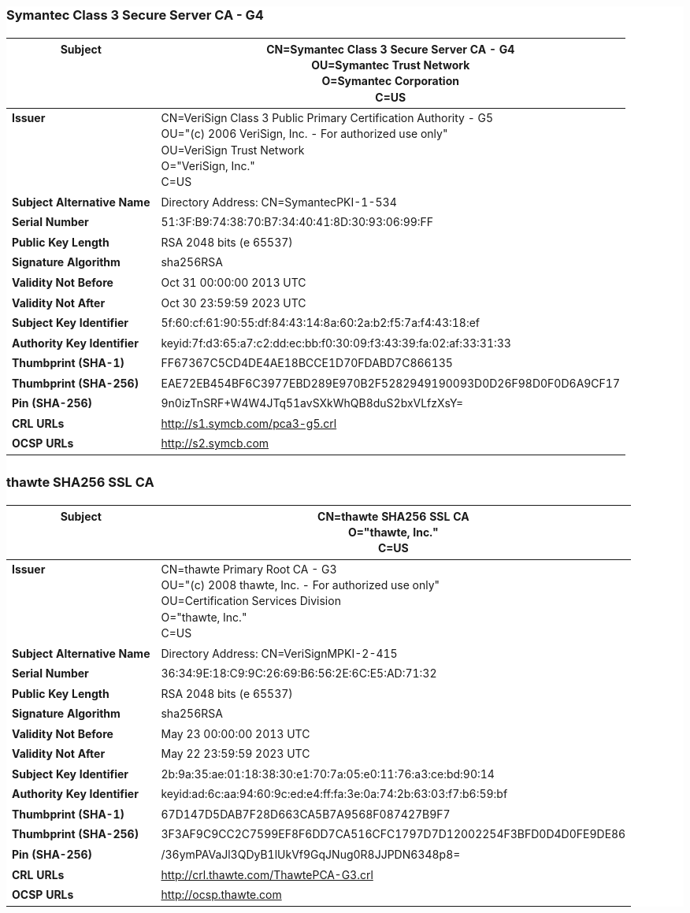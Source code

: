 ### **Symantec Class 3 Secure Server CA - G4**

| **Subject** | CN=Symantec Class 3 Secure Server CA - G4<br>OU=Symantec Trust Network<br>O=Symantec Corporation<br>C=US |
| --- | --- |
| **Issuer** | CN=VeriSign Class 3 Public Primary Certification Authority - G5<br>OU=&quot;(c) 2006 VeriSign, Inc. - For authorized use only&quot;<br>OU=VeriSign Trust Network<br>O=&quot;VeriSign, Inc.&quot;<br>C=US |
| **Subject Alternative Name** | Directory Address: CN=SymantecPKI-1-534 |
| **Serial Number** | 51:3F:B9:74:38:70:B7:34:40:41:8D:30:93:06:99:FF |
| **Public Key Length** | RSA 2048 bits (e 65537) |
| **Signature Algorithm** | sha256RSA |
| **Validity Not Before** | Oct 31 00:00:00 2013 UTC |
| **Validity Not After** | Oct 30 23:59:59 2023 UTC |
| **Subject Key Identifier** | 5f:60:cf:61:90:55:df:84:43:14:8a:60:2a:b2:f5:7a:f4:43:18:ef |
| **Authority Key Identifier** | keyid:7f:d3:65:a7:c2:dd:ec:bb:f0:30:09:f3:43:39:fa:02:af:33:31:33 |
| **Thumbprint (SHA-1)** | FF67367C5CD4DE4AE18BCCE1D70FDABD7C866135 |
| **Thumbprint (SHA-256)** | EAE72EB454BF6C3977EBD289E970B2F5282949190093D0D26F98D0F0D6A9CF17 |
| **Pin (SHA-256)** | 9n0izTnSRF+W4W4JTq51avSXkWhQB8duS2bxVLfzXsY= |
| **CRL URLs** | http://s1.symcb.com/pca3-g5.crl |
| **OCSP URLs** | http://s2.symcb.com |

### **thawte SHA256 SSL CA**

| **Subject** | CN=thawte SHA256 SSL CA<br>O=&quot;thawte, Inc.&quot;<br>C=US |
| --- | --- |
| **Issuer** | CN=thawte Primary Root CA - G3<br>OU=&quot;(c) 2008 thawte, Inc. - For authorized use only&quot;<br>OU=Certification Services Division<br>O=&quot;thawte, Inc.&quot;<br>C=US |
| **Subject Alternative Name** | Directory Address: CN=VeriSignMPKI-2-415 |
| **Serial Number** | 36:34:9E:18:C9:9C:26:69:B6:56:2E:6C:E5:AD:71:32 |
| **Public Key Length** | RSA 2048 bits (e 65537) |
| **Signature Algorithm** | sha256RSA |
| **Validity Not Before** | May 23 00:00:00 2013 UTC |
| **Validity Not After** | May 22 23:59:59 2023 UTC |
| **Subject Key Identifier** | 2b:9a:35:ae:01:18:38:30:e1:70:7a:05:e0:11:76:a3:ce:bd:90:14 |
| **Authority Key Identifier** | keyid:ad:6c:aa:94:60:9c:ed:e4:ff:fa:3e:0a:74:2b:63:03:f7:b6:59:bf |
| **Thumbprint (SHA-1)** | 67D147D5DAB7F28D663CA5B7A9568F087427B9F7 |
| **Thumbprint (SHA-256)** | 3F3AF9C9CC2C7599EF8F6DD7CA516CFC1797D7D12002254F3BFD0D4D0FE9DE86 |
| **Pin (SHA-256)** | /36ymPAVaJl3QDyB1lUkVf9GqJNug0R8JJPDN6348p8= |
| **CRL URLs** | http://crl.thawte.com/ThawtePCA-G3.crl |
| **OCSP URLs** | http://ocsp.thawte.com |
